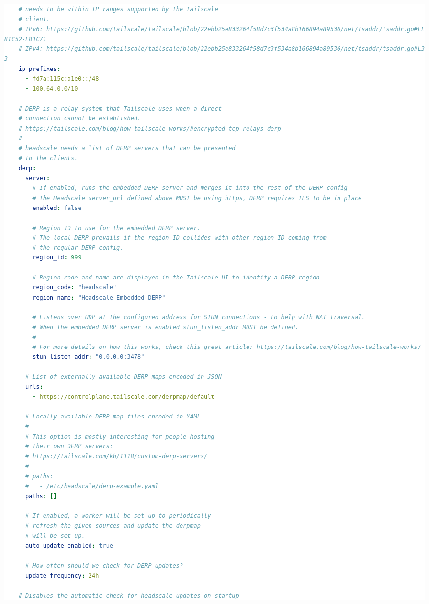 ```yaml
    # needs to be within IP ranges supported by the Tailscale
    # client.
    # IPv6: https://github.com/tailscale/tailscale/blob/22ebb25e833264f58d7c3f534a8b166894a89536/net/tsaddr/tsaddr.go#LL81C52-L81C71
    # IPv4: https://github.com/tailscale/tailscale/blob/22ebb25e833264f58d7c3f534a8b166894a89536/net/tsaddr/tsaddr.go#L33
    ip_prefixes:
      - fd7a:115c:a1e0::/48
      - 100.64.0.0/10

    # DERP is a relay system that Tailscale uses when a direct
    # connection cannot be established.
    # https://tailscale.com/blog/how-tailscale-works/#encrypted-tcp-relays-derp
    #
    # headscale needs a list of DERP servers that can be presented
    # to the clients.
    derp:
      server:
        # If enabled, runs the embedded DERP server and merges it into the rest of the DERP config
        # The Headscale server_url defined above MUST be using https, DERP requires TLS to be in place
        enabled: false

        # Region ID to use for the embedded DERP server.
        # The local DERP prevails if the region ID collides with other region ID coming from
        # the regular DERP config.
        region_id: 999

        # Region code and name are displayed in the Tailscale UI to identify a DERP region
        region_code: "headscale"
        region_name: "Headscale Embedded DERP"

        # Listens over UDP at the configured address for STUN connections - to help with NAT traversal.
        # When the embedded DERP server is enabled stun_listen_addr MUST be defined.
        #
        # For more details on how this works, check this great article: https://tailscale.com/blog/how-tailscale-works/
        stun_listen_addr: "0.0.0.0:3478"

      # List of externally available DERP maps encoded in JSON
      urls:
        - https://controlplane.tailscale.com/derpmap/default

      # Locally available DERP map files encoded in YAML
      #
      # This option is mostly interesting for people hosting
      # their own DERP servers:
      # https://tailscale.com/kb/1118/custom-derp-servers/
      #
      # paths:
      #   - /etc/headscale/derp-example.yaml
      paths: []

      # If enabled, a worker will be set up to periodically
      # refresh the given sources and update the derpmap
      # will be set up.
      auto_update_enabled: true

      # How often should we check for DERP updates?
      update_frequency: 24h

    # Disables the automatic check for headscale updates on startup
```